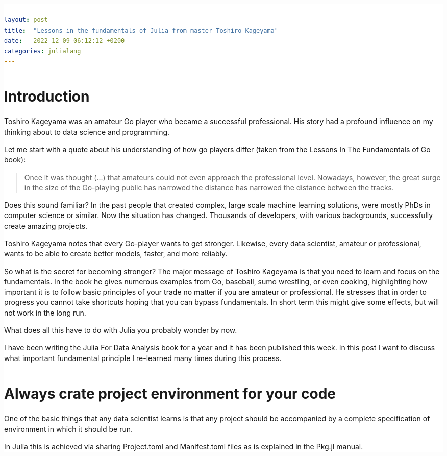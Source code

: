 ```yaml
---
layout: post
title:  "Lessons in the fundamentals of Julia from master Toshiro Kageyama"
date:   2022-12-09 06:12:12 +0200
categories: julialang
---
```


# Introduction

[Toshiro Kageyama][tk] was an amateur [Go][go] player who became a successful
professional. His story had a profound influence on my thinking about to data
science and programming.

Let me start with a quote about his understanding of how go players differ
(taken from the [Lessons In The Fundamentals of Go][tkbook] book):

> Once it was thought (...) that amateurs could not even approach the
> professional level. Nowadays, however, the great surge in the size of the
> Go-playing public has narrowed the distance has narrowed the distance between
> the tracks.

Does this sound familiar? In the past people that created complex, large scale
machine learning solutions, were mostly PhDs in computer science or similar.
Now the situation has changed. Thousands of developers, with various
backgrounds, successfully create amazing projects.

Toshiro Kageyama notes that every Go-player wants to get stronger. Likewise,
every data scientist, amateur or professional, wants to be able to create
better models, faster, and more reliably.

So what is the secret for becoming stronger? The major message of Toshiro
Kageyama is that you need to learn and focus on the fundamentals. In the book
he gives numerous examples from Go, baseball, sumo wrestling, or even cooking,
highlighting how important it is to follow basic principles of your trade no
matter if you are amateur or professional. He stresses that in order to
progress you cannot take shortcuts hoping that you can bypass fundamentals. In
short term this might give some effects, but will not work in the long run.

What does all this have to do with Julia you probably wonder by now.

I have been writing the [Julia For Data Analysis][jda] book for a year and
it has been published this week. In this post I want to discuss what important
fundamental principle I re-learned many times during this process.

# Always crate project environment for your code

One of the basic things that any data scientist learns is that any project
should be accompanied by a complete specification of environment in which
it should be run.

In Julia this is achieved via sharing Project.toml and Manifest.toml files as
is explained in the [Pkg.jl manual][pkg].


[go]: https://en.wikipedia.org/wiki/Go_(game)
[tk]: https://en.wikipedia.org/wiki/Toshiro_Kageyama
[tkbook]: https://www.amazon.com/Lessons-Fundamentals-Beginner-Elementary-Books/dp/4906574289
[jda]: https://www.manning.com/books/julia-for-data-analysis
[pkg]: https://pkgdocs.julialang.org/v1/getting-started/
[tsne]: https://scikit-learn.org/stable/modules/generated/sklearn.manifold.TSNE.html
[p1]: https://github.com/lejon/TSne.jl
[p2]: https://github.com/JuliaManifolds/Manifolds.jl
[artifacts]: https://pkgdocs.julialang.org/dev/artifacts/
[timeline]: https://juliahub.com/case-studies/timeline/